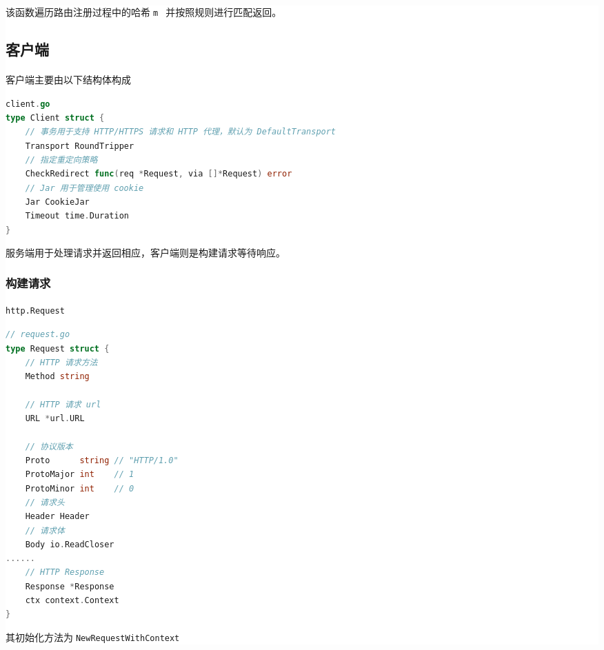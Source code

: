 该函数遍历路由注册过程中的哈希 `m ` 并按照规则进行匹配返回。



## 客户端

客户端主要由以下结构体构成

```go
client.go
type Client struct {
    // 事务用于支持 HTTP/HTTPS 请求和 HTTP 代理，默认为 DefaultTransport
	Transport RoundTripper
    // 指定重定向策略
	CheckRedirect func(req *Request, via []*Request) error
    // Jar 用于管理使用 cookie
	Jar CookieJar
	Timeout time.Duration
}
```



服务端用于处理请求并返回相应，客户端则是构建请求等待响应。

### 构建请求

 `http.Request`

```go
// request.go
type Request struct {
	// HTTP 请求方法
	Method string

	// HTTP 请求 url
	URL *url.URL

	// 协议版本
	Proto      string // "HTTP/1.0"
	ProtoMajor int    // 1
	ProtoMinor int    // 0
	// 请求头
	Header Header
	// 请求体
	Body io.ReadCloser
......
	// HTTP Response 
	Response *Response
	ctx context.Context
}

```

其初始化方法为 `NewRequestWithContext`
